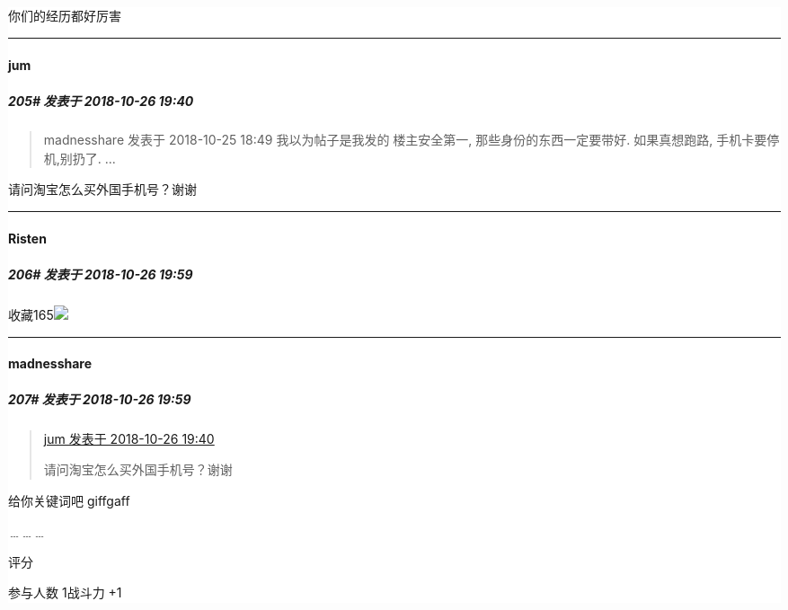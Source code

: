 


你们的经历都好厉害







*****

####  jum  
##### 205#       发表于 2018-10-26 19:40



<blockquote>madnesshare 发表于 2018-10-25 18:49
我以为帖子是我发的 楼主安全第一, 那些身份的东西一定要带好. 如果真想跑路, 手机卡要停机,别扔了. ...</blockquote>
请问淘宝怎么买外国手机号？谢谢







*****

####  Risten  
##### 206#       发表于 2018-10-26 19:59




收藏165<img src="https://static.saraba1st.com/image/smiley/face2017/063.png" referrerpolicy="no-referrer">







*****

####  madnesshare  
##### 207#       发表于 2018-10-26 19:59



<blockquote><a href="httphttps://bbs.saraba1st.com/2b/forum.php?mod=redirect&amp;goto=findpost&amp;pid=41391811&amp;ptid=1785863" target="_blank">jum 发表于 2018-10-26 19:40</a>

请问淘宝怎么买外国手机号？谢谢</blockquote>
给你关键词吧 giffgaff



﹍﹍﹍

评分





 参与人数 1战斗力 +1
